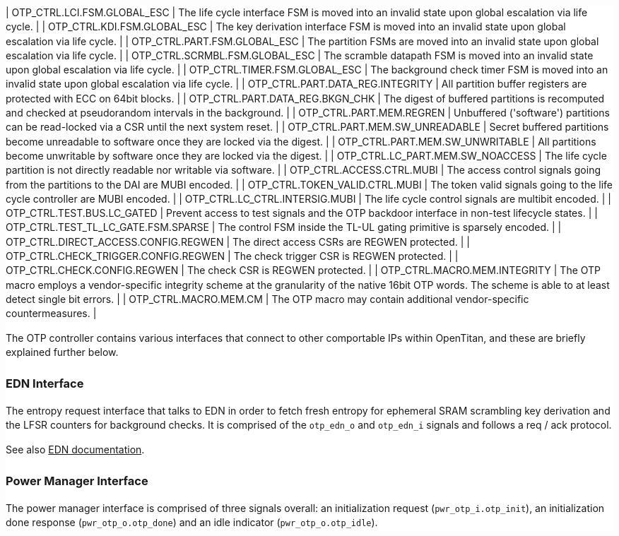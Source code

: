 | OTP_CTRL.LCI.FSM.GLOBAL_ESC          | The life cycle interface FSM is moved into an invalid state upon global escalation via life cycle.                                                                  |
| OTP_CTRL.KDI.FSM.GLOBAL_ESC          | The key derivation interface FSM is moved into an invalid state upon global escalation via life cycle.                                                              |
| OTP_CTRL.PART.FSM.GLOBAL_ESC         | The partition FSMs are moved into an invalid state upon global escalation via life cycle.                                                                           |
| OTP_CTRL.SCRMBL.FSM.GLOBAL_ESC       | The scramble datapath FSM is moved into an invalid state upon global escalation via life cycle.                                                                     |
| OTP_CTRL.TIMER.FSM.GLOBAL_ESC        | The background check timer FSM is moved into an invalid state upon global escalation via life cycle.                                                                |
| OTP_CTRL.PART.DATA_REG.INTEGRITY     | All partition buffer registers are protected with ECC on 64bit blocks.                                                                                              |
| OTP_CTRL.PART.DATA_REG.BKGN_CHK      | The digest of buffered partitions is recomputed and checked at pseudorandom intervals in the background.                                                            |
| OTP_CTRL.PART.MEM.REGREN             | Unbuffered ('software') partitions can be read-locked via a CSR until the next system reset.                                                                        |
| OTP_CTRL.PART.MEM.SW_UNREADABLE      | Secret buffered partitions become unreadable to software once they are locked via the digest.                                                                       |
| OTP_CTRL.PART.MEM.SW_UNWRITABLE      | All partitions become unwritable by software once they are locked via the digest.                                                                                   |
| OTP_CTRL.LC_PART.MEM.SW_NOACCESS     | The life cycle partition is not directly readable nor writable via software.                                                                                        |
| OTP_CTRL.ACCESS.CTRL.MUBI            | The access control signals going from the partitions to the DAI are MUBI encoded.                                                                                   |
| OTP_CTRL.TOKEN_VALID.CTRL.MUBI       | The token valid signals going to the life cycle controller are MUBI encoded.                                                                                        |
| OTP_CTRL.LC_CTRL.INTERSIG.MUBI       | The life cycle control signals are multibit encoded.                                                                                                                |
| OTP_CTRL.TEST.BUS.LC_GATED           | Prevent access to test signals and the OTP backdoor interface in non-test lifecycle states.                                                                         |
| OTP_CTRL.TEST_TL_LC_GATE.FSM.SPARSE  | The control FSM inside the TL-UL gating primitive is sparsely encoded.                                                                                              |
| OTP_CTRL.DIRECT_ACCESS.CONFIG.REGWEN | The direct access CSRs are REGWEN protected.                                                                                                                        |
| OTP_CTRL.CHECK_TRIGGER.CONFIG.REGWEN | The check trigger CSR is REGWEN protected.                                                                                                                          |
| OTP_CTRL.CHECK.CONFIG.REGWEN         | The check CSR is REGWEN protected.                                                                                                                                  |
| OTP_CTRL.MACRO.MEM.INTEGRITY         | The OTP macro employs a vendor-specific integrity scheme at the granularity of the native 16bit OTP words. The scheme is able to at least detect single bit errors. |
| OTP_CTRL.MACRO.MEM.CM                | The OTP macro may contain additional vendor-specific countermeasures.                                                                                               |




The OTP controller contains various interfaces that connect to other comportable IPs within OpenTitan, and these are briefly explained further below.

### EDN Interface

The entropy request interface that talks to EDN in order to fetch fresh entropy for ephemeral SRAM scrambling key derivation and the LFSR counters for background checks.
It is comprised of the `otp_edn_o` and `otp_edn_i` signals and follows a req / ack protocol.

See also [EDN documentation](../../../../ip/edn/README.md).

### Power Manager Interface

The power manager interface is comprised of three signals overall: an initialization request (`pwr_otp_i.otp_init`), an initialization done response (`pwr_otp_o.otp_done`) and an idle indicator (`pwr_otp_o.otp_idle`).
